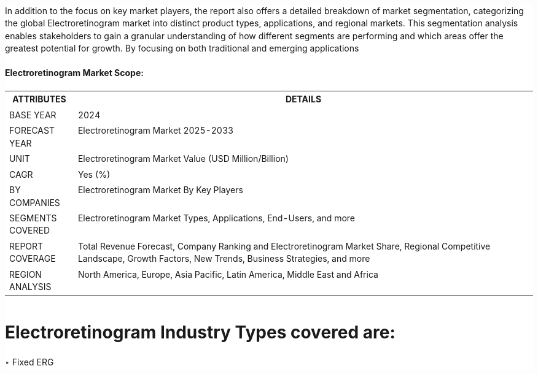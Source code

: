 In addition to the focus on key market players, the report also offers a detailed breakdown of market segmentation, categorizing the global Electroretinogram market into distinct product types, applications, and regional markets. This segmentation analysis enables stakeholders to gain a granular understanding of how different segments are performing and which areas offer the greatest potential for growth. By focusing on both traditional and emerging applications

<h4>Electroretinogram Market Scope:</h4>
<table>
<tr>
<th>ATTRIBUTES</th>
<th>DETAILS</th>
</tr>
<tr>
<td>BASE YEAR</td>
<td>2024</td>
</tr>
<tr>
<td>FORECAST YEAR</td>
<td>Electroretinogram Market 2025-2033</td>
</tr>
<tr>
<td>UNIT</td>
<td>Electroretinogram Market Value (USD Million/Billion)</td>
<tr>
<td>CAGR</td>
<td>Yes (%)</td>
</tr>
</tr>
<tr>
<td>BY COMPANIES</td>
<td>Electroretinogram Market By Key Players</td>
</tr>
<tr>
<td>SEGMENTS COVERED</td>
<td>Electroretinogram Market Types, Applications, End-Users, and more</td>
</tr>
<tr>
<td>REPORT COVERAGE</td>
<td>Total Revenue Forecast, Company Ranking and Electroretinogram Market Share, Regional Competitive Landscape, Growth Factors, New Trends, Business Strategies, and more</td>
</tr>
<tr>
<td>REGION ANALYSIS</td>
<td>North America, Europe, Asia Pacific, Latin America, Middle East and Africa</td>
</tr>
</table>

# <strong>Electroretinogram Industry Types covered are:</strong>

‣ Fixed ERG
